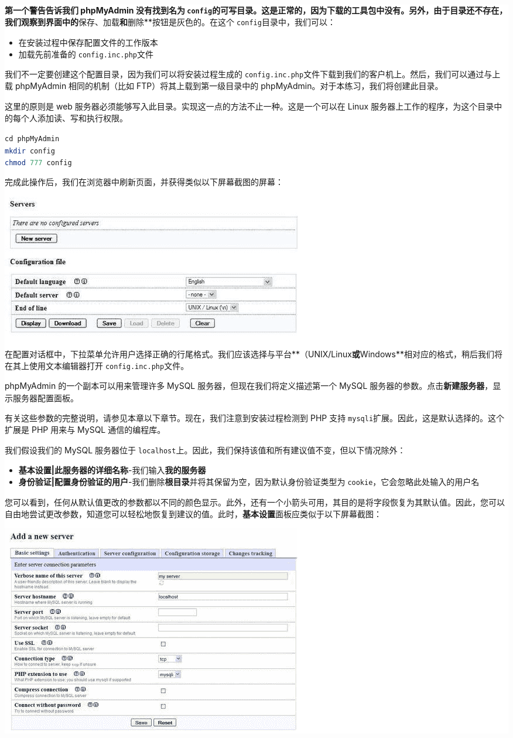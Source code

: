  **第一个警告告诉我们 phpMyAdmin 没有找到名为 `config`的可写目录。这是正常的，因为下载的工具包中没有。另外，由于目录还不存在，我们观察到界面中的**保存、加载**和**删除**按钮是灰色的。在这个 `config`目录中，我们可以：

*   在安装过程中保存配置文件的工作版本
*   加载先前准备的 `config.inc.php`文件

我们不一定要创建这个配置目录，因为我们可以将安装过程生成的 `config.inc.php`文件下载到我们的客户机上。然后，我们可以通过与上载 phpMyAdmin 相同的机制（比如 FTP）将其上载到第一级目录中的 phpMyAdmin。对于本练习，我们将创建此目录。

这里的原则是 web 服务器必须能够写入此目录。实现这一点的方法不止一种。这是一个可以在 Linux 服务器上工作的程序，为这个目录中的每个人添加读、写和执行权限。

```php
cd phpMyAdmin
mkdir config
chmod 777 config 

```

完成此操作后，我们在浏览器中刷新页面，并获得类似以下屏幕截图的屏幕：

![Web-based setup script](img/7782_01_03.jpg)

在配置对话框中，下拉菜单允许用户选择正确的行尾格式。我们应该选择与平台**（UNIX/Linux**或**Windows**相对应的格式，稍后我们将在其上使用文本编辑器打开 `config.inc.php`文件。

phpMyAdmin 的一个副本可以用来管理许多 MySQL 服务器，但现在我们将定义描述第一个 MySQL 服务器的参数。点击**新建服务器**，显示服务器配置面板。

有关这些参数的完整说明，请参见本章以下章节。现在，我们注意到安装过程检测到 PHP 支持 `mysqli`扩展。因此，这是默认选择的。这个扩展是 PHP 用来与 MySQL 通信的编程库。

我们假设我们的 MySQL 服务器位于 `localhost`上。因此，我们保持该值和所有建议值不变，但以下情况除外：

*   **基本设置|此服务器的详细名称**-我们输入**我的服务器**
*   **身份验证|配置身份验证的用户**-我们删除**根目录**并将其保留为空，因为默认身份验证类型为 `cookie`，它会忽略此处输入的用户名

您可以看到，任何从默认值更改的参数都以不同的颜色显示。此外，还有一个小箭头可用，其目的是将字段恢复为其默认值。因此，您可以自由地尝试更改参数，知道您可以轻松地恢复到建议的值。此时，**基本设置**面板应类似于以下屏幕截图：

![Web-based setup script](img/7782_01_04.jpg)
